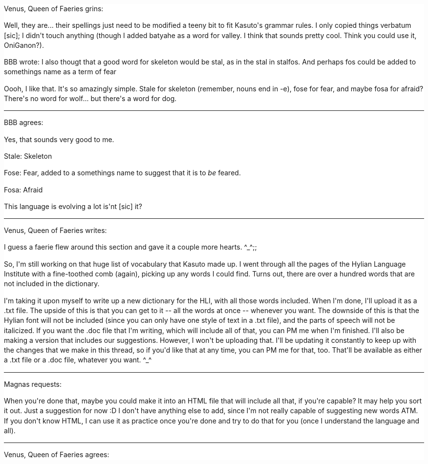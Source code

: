 Venus, Queen of Faeries grins:

Well, they are... their spellings just need to be modified a teeny bit to fit Kasuto's grammar rules. I only copied things verbatum [sic]; I didn't touch anything (though I added batyahe as a word for valley. I think that sounds pretty cool. Think you could use it, OniGanon?).

BBB wrote:
I also thougt that a good word for skeleton would be stal, as in the stal in stalfos. And perhaps fos could be added to somethings name as a term of fear


Oooh, I like that. It's so amazingly simple. Stale for skeleton (remember, nouns end in -e), fose for fear, and maybe fosa for afraid? There's no word for wolf... but there's a word for dog.

-----

BBB agrees:

Yes, that sounds very good to me.

Stale: Skeleton

Fose: Fear, added to a somethings name to suggest that it is to *be* feared.

Fosa: Afraid

This language is evolving a lot is'nt [sic] it?

-----

Venus, Queen of Faeries writes:

I guess a faerie flew around this section and gave it a couple more hearts. ^_^;;

So, I'm still working on that huge list of vocabulary that Kasuto made up. I went through all the pages of the Hylian Language Institute with a fine-toothed comb (again), picking up any words I could find. Turns out, there are over a hundred words that are not included in the dictionary.

I'm taking it upon myself to write up a new dictionary for the HLI, with all those words included. When I'm done, I'll upload it as a .txt file. The upside of this is that you can get to it -- all the words at once -- whenever you want. The downside of this is that the Hylian font will not be included (since you can only have one style of text in a .txt file), and the parts of speech will not be italicized. If you want the .doc file that I'm writing, which will include all of that, you can PM me when I'm finished. I'll also be making a version that includes our suggestions. However, I won't be uploading that. I'll be updating it constantly to keep up with the changes that we make in this thread, so if you'd like that at any time, you can PM me for that, too. That'll be available as either a .txt file or a .doc file, whatever you want. ^_^

-----

Magnas requests:

When you're done that, maybe you could make it into an HTML file that will include all that, if you're capable? It may help you sort it out. Just a suggestion for now  :D I don't have anything else to add, since I'm not really capable of suggesting new words ATM. If you don't know HTML, I can use it as practice once you're done and try to do that for you (once I understand the language and all).

-----

Venus, Queen of Faeries agrees:
